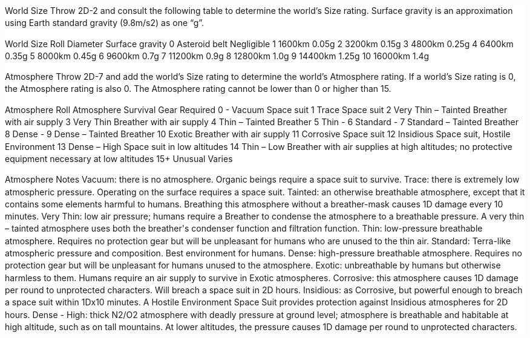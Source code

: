 World Size
Throw 2D-2 and consult the following table to determine the world’s Size rating.
Surface gravity is an approximation using Earth standard gravity (9.8m/s2) as one “g”.

World Size
Roll	Diameter	Surface gravity
0	Asteroid belt	Negligible
1	1600km	0.05g
2	3200km	0.15g
3	4800km	0.25g
4	6400km	0.35g
5	8000km	0.45g
6	9600km	0.7g
7	11200km	0.9g
8	12800km	1.0g
9	14400km	1.25g
10	16000km	1.4g


Atmosphere
Throw 2D-7 and add the world’s Size rating to determine the world’s Atmosphere rating. If a world’s Size rating is 0, the Atmosphere rating is also 0. The Atmosphere rating cannot be lower than 0 or higher than 15.

Atmosphere
Roll	Atmosphere	Survival Gear Required
0 -	Vacuum	Space suit
1	Trace	Space suit
2	Very Thin – Tainted	Breather with air supply
3	Very Thin	Breather with air supply
4	Thin – Tainted	Breather
5	Thin	-
6	Standard	-
7	Standard – Tainted	Breather
8	Dense	-
9	Dense – Tainted	Breather
10	Exotic	Breather with air supply
11	Corrosive	Space suit
12	Insidious	Space suit, Hostile Environment
13	Dense – High	Space suit in low altitudes
14	Thin – Low	Breather with air supplies at high altitudes; no protective equipment necessary at low altitudes
15+	Unusual	Varies

Atmosphere Notes
Vacuum: there is no atmosphere. Organic beings require a space suit to survive.
Trace: there is extremely low atmospheric pressure. Operating on the surface requires a space suit.
Tainted: an otherwise breathable atmosphere, except that it contains some elements harmful to humans. Breathing this atmosphere without a breather-mask causes 1D damage every 10 minutes.
Very Thin: low air pressure; humans require a Breather to condense the atmosphere to a breathable pressure. A very thin – tainted atmosphere uses both the breather's condenser function and filtration function.
Thin: low-pressure breathable atmosphere. Requires no protection gear but will be unpleasant for humans who are unused to the thin air.
Standard: Terra-like atmospheric pressure and composition. Best environment for humans.
Dense: high-pressure breathable atmosphere. Requires no protection gear but will be unpleasant for humans unused to the atmosphere.
Exotic: unbreathable by humans but otherwise harmless to them. Humans require an air supply to survive in Exotic atmospheres.
Corrosive: this atmosphere causes 1D damage per round to unprotected characters. Will breach a space suit in 2D hours.
Insidious: as Corrosive, but powerful enough to breach a space suit within 1Dx10 minutes. A Hostile Environment Space Suit provides protection against Insidious atmospheres for 2D hours.
Dense - High: thick N2/O2 atmosphere with deadly pressure at ground level; atmosphere is breathable and habitable at high altitude, such as on tall mountains. At lower altitudes, the pressure causes 1D damage per round to unprotected characters.